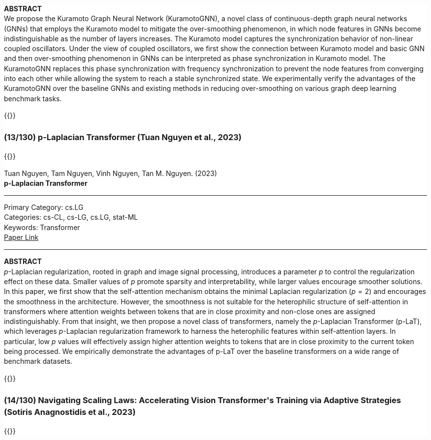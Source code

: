 
**ABSTRACT**  
We propose the Kuramoto Graph Neural Network (KuramotoGNN), a novel class of continuous-depth graph neural networks (GNNs) that employs the Kuramoto model to mitigate the over-smoothing phenomenon, in which node features in GNNs become indistinguishable as the number of layers increases. The Kuramoto model captures the synchronization behavior of non-linear coupled oscillators. Under the view of coupled oscillators, we first show the connection between Kuramoto model and basic GNN and then over-smoothing phenomenon in GNNs can be interpreted as phase synchronization in Kuramoto model. The KuramotoGNN replaces this phase synchronization with frequency synchronization to prevent the node features from converging into each other while allowing the system to reach a stable synchronized state. We experimentally verify the advantages of the KuramotoGNN over the baseline GNNs and existing methods in reducing over-smoothing on various graph deep learning benchmark tasks.

{{</citation>}}


### (13/130) p-Laplacian Transformer (Tuan Nguyen et al., 2023)

{{<citation>}}

Tuan Nguyen, Tam Nguyen, Vinh Nguyen, Tan M. Nguyen. (2023)  
**p-Laplacian Transformer**  

---
Primary Category: cs.LG  
Categories: cs-CL, cs-LG, cs.LG, stat-ML  
Keywords: Transformer  
[Paper Link](http://arxiv.org/abs/2311.03235v1)  

---


**ABSTRACT**  
$p$-Laplacian regularization, rooted in graph and image signal processing, introduces a parameter $p$ to control the regularization effect on these data. Smaller values of $p$ promote sparsity and interpretability, while larger values encourage smoother solutions. In this paper, we first show that the self-attention mechanism obtains the minimal Laplacian regularization ($p=2$) and encourages the smoothness in the architecture. However, the smoothness is not suitable for the heterophilic structure of self-attention in transformers where attention weights between tokens that are in close proximity and non-close ones are assigned indistinguishably. From that insight, we then propose a novel class of transformers, namely the $p$-Laplacian Transformer (p-LaT), which leverages $p$-Laplacian regularization framework to harness the heterophilic features within self-attention layers. In particular, low $p$ values will effectively assign higher attention weights to tokens that are in close proximity to the current token being processed. We empirically demonstrate the advantages of p-LaT over the baseline transformers on a wide range of benchmark datasets.

{{</citation>}}


### (14/130) Navigating Scaling Laws: Accelerating Vision Transformer's Training via Adaptive Strategies (Sotiris Anagnostidis et al., 2023)

{{<citation>}}
